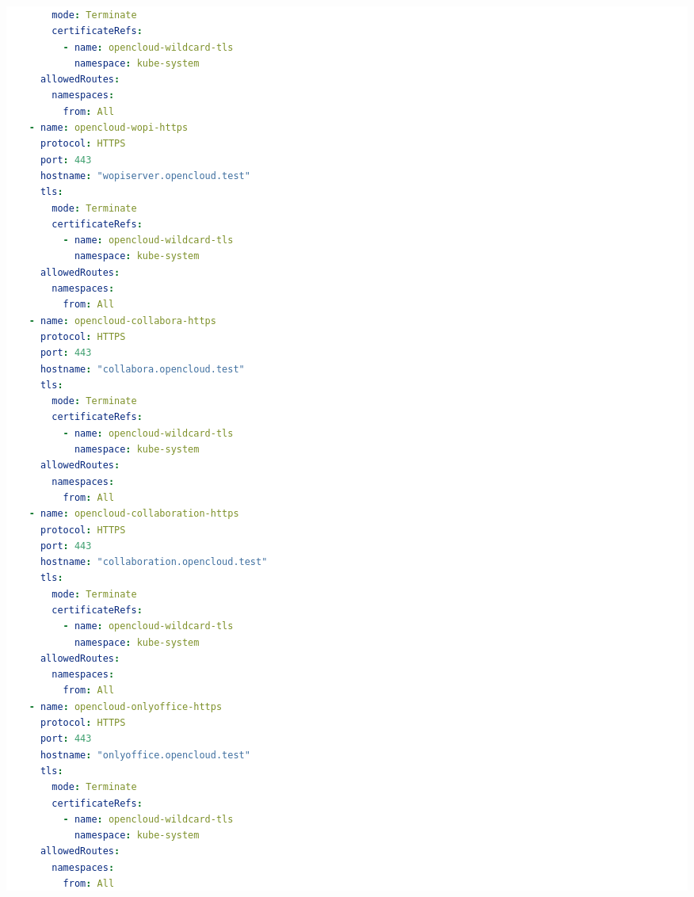 ```yaml
        mode: Terminate
        certificateRefs:
          - name: opencloud-wildcard-tls
            namespace: kube-system
      allowedRoutes:
        namespaces:
          from: All
    - name: opencloud-wopi-https
      protocol: HTTPS
      port: 443
      hostname: "wopiserver.opencloud.test"
      tls:
        mode: Terminate
        certificateRefs:
          - name: opencloud-wildcard-tls
            namespace: kube-system
      allowedRoutes:
        namespaces:
          from: All
    - name: opencloud-collabora-https
      protocol: HTTPS
      port: 443
      hostname: "collabora.opencloud.test"
      tls:
        mode: Terminate
        certificateRefs:
          - name: opencloud-wildcard-tls
            namespace: kube-system
      allowedRoutes:
        namespaces:
          from: All
    - name: opencloud-collaboration-https
      protocol: HTTPS
      port: 443
      hostname: "collaboration.opencloud.test"
      tls:
        mode: Terminate
        certificateRefs:
          - name: opencloud-wildcard-tls
            namespace: kube-system
      allowedRoutes:
        namespaces:
          from: All
    - name: opencloud-onlyoffice-https
      protocol: HTTPS
      port: 443
      hostname: "onlyoffice.opencloud.test"
      tls:
        mode: Terminate
        certificateRefs:
          - name: opencloud-wildcard-tls
            namespace: kube-system
      allowedRoutes:
        namespaces:
          from: All
```
